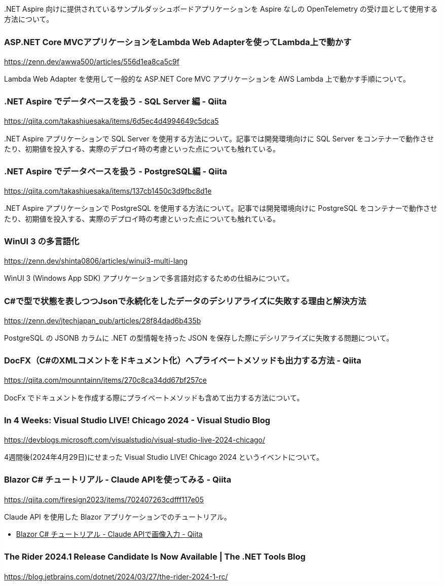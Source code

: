 .NET Aspire 向けに提供されているサンプルダッシュボードアプリケーションを Aspire なしの OpenTelemetry の受け皿として使用する方法について。

### ASP.NET Core MVCアプリケーションをLambda Web Adapterを使ってLambda上で動かす
https://zenn.dev/awwa500/articles/556d1ea8ca5c9f

Lambda Web Adapter を使用して一般的な ASP.NET Core MVC アプリケーションを AWS Lambda 上で動かす手順について。

### .NET Aspire でデータベースを扱う - SQL Server 編 - Qiita
https://qiita.com/takashiuesaka/items/6d5ec4d4994649c5dca5

.NET Aspire アプリケーションで SQL Server を使用する方法について。記事では開発環境向けに SQL Server をコンテナーで動作させたり、初期値を投入する、実際のデプロイ時の考慮といった点についても触れている。

### .NET Aspire でデータベースを扱う - PostgreSQL編 - Qiita
https://qiita.com/takashiuesaka/items/137cb1450c3d9fbc8d1e

.NET Aspire アプリケーションで PostgreSQL を使用する方法について。記事では開発環境向けに PostgreSQL をコンテナーで動作させたり、初期値を投入する、実際のデプロイ時の考慮といった点についても触れている。

### WinUI 3 の多言語化
https://zenn.dev/shinta0806/articles/winui3-multi-lang

WinUI 3 (Windows App SDK) アプリケーションで多言語対応するための仕組みについて。

### C#で型で状態を表しつつJsonで永続化をしたデータのデシリアライズに失敗する理由と解決方法
https://zenn.dev/jtechjapan_pub/articles/28f84dad6b435b

PostgreSQL の JSONB カラムに .NET の型情報を持った JSON を保存した際にデシリアライズに失敗する問題について。

### DocFX（C#のXMLコメントをドキュメント化）へプライベートメソッドも出力する方法 - Qiita
https://qiita.com/mounntainn/items/270c8ca34dd67bf257ce

DocFx でドキュメントを作成する際にプライベートメソッドも含めて出力する方法について。

### In 4 Weeks: Visual Studio LIVE! Chicago 2024 - Visual Studio Blog
https://devblogs.microsoft.com/visualstudio/visual-studio-live-2024-chicago/

4週間後(2024年4月29日)にせまった Visual Studio LIVE! Chicago 2024 というイベントについて。

### Blazor C# チュートリアル - Claude APIを使ってみる - Qiita
https://qiita.com/firesign2023/items/702407263cdfff117e05

Claude API を使用した Blazor アプリケーションでのチュートリアル。

- [Blazor C# チュートリアル - Claude APIで画像入力 - Qiita](https://qiita.com/firesign2023/items/fd539a7eb3a07dce2847)

### The Rider 2024.1 Release Candidate Is Now Available | The .NET Tools Blog
https://blog.jetbrains.com/dotnet/2024/03/27/the-rider-2024-1-rc/
